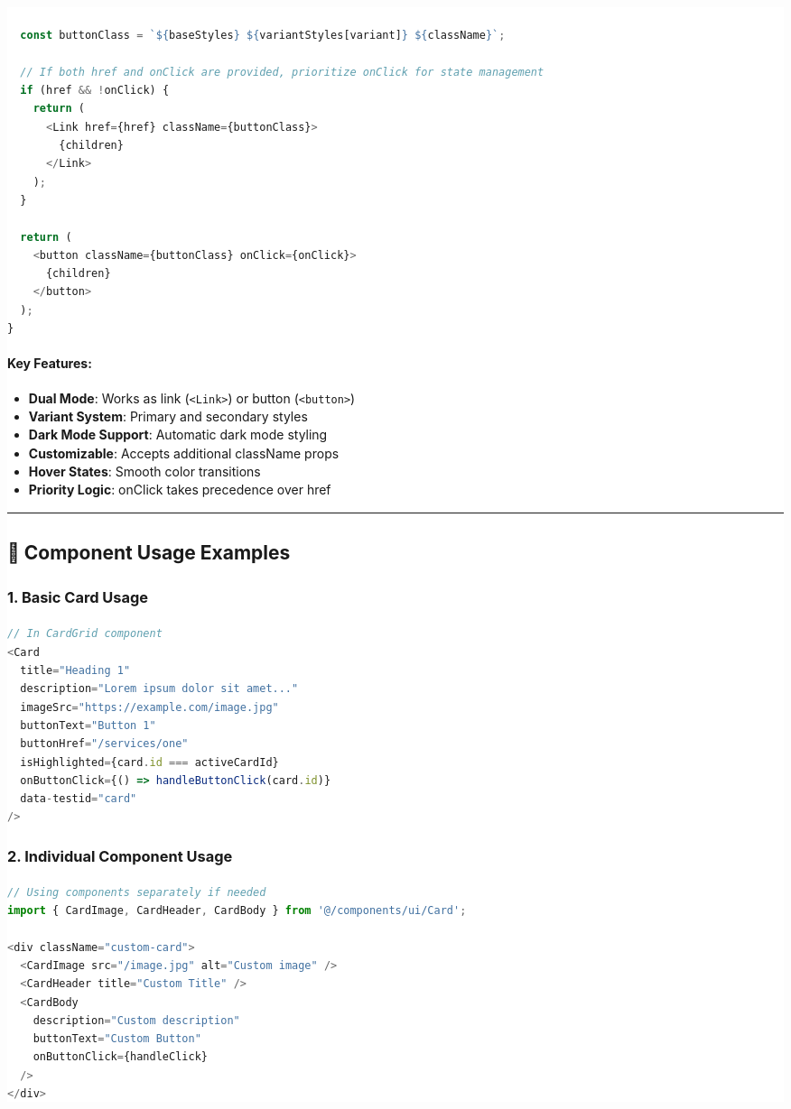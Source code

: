 ```typescript

  const buttonClass = `${baseStyles} ${variantStyles[variant]} ${className}`;

  // If both href and onClick are provided, prioritize onClick for state management
  if (href && !onClick) {
    return (
      <Link href={href} className={buttonClass}>
        {children}
      </Link>
    );
  }

  return (
    <button className={buttonClass} onClick={onClick}>
      {children}
    </button>
  );
}
```

#### **Key Features:**
- **Dual Mode**: Works as link (`<Link>`) or button (`<button>`)
- **Variant System**: Primary and secondary styles
- **Dark Mode Support**: Automatic dark mode styling
- **Customizable**: Accepts additional className props
- **Hover States**: Smooth color transitions
- **Priority Logic**: onClick takes precedence over href

---

## 🔧 Component Usage Examples

### **1. Basic Card Usage**

```typescript
// In CardGrid component
<Card
  title="Heading 1"
  description="Lorem ipsum dolor sit amet..."
  imageSrc="https://example.com/image.jpg"
  buttonText="Button 1"
  buttonHref="/services/one"
  isHighlighted={card.id === activeCardId}
  onButtonClick={() => handleButtonClick(card.id)}
  data-testid="card"
/>
```

### **2. Individual Component Usage**

```typescript
// Using components separately if needed
import { CardImage, CardHeader, CardBody } from '@/components/ui/Card';

<div className="custom-card">
  <CardImage src="/image.jpg" alt="Custom image" />
  <CardHeader title="Custom Title" />
  <CardBody 
    description="Custom description"
    buttonText="Custom Button"
    onButtonClick={handleClick}
  />
</div>
```